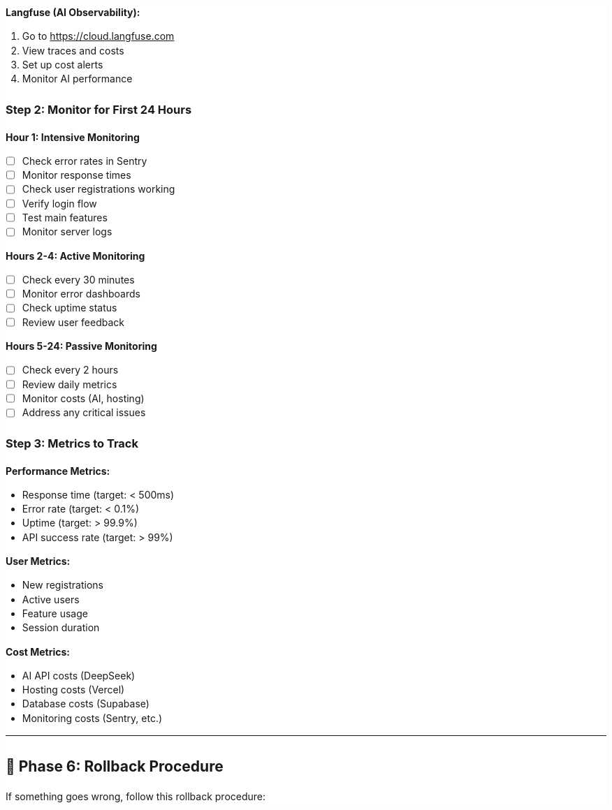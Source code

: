 **Langfuse (AI Observability):**
1. Go to https://cloud.langfuse.com
2. View traces and costs
3. Set up cost alerts
4. Monitor AI performance

### Step 2: Monitor for First 24 Hours

**Hour 1: Intensive Monitoring**
- [ ] Check error rates in Sentry
- [ ] Monitor response times
- [ ] Check user registrations working
- [ ] Verify login flow
- [ ] Test main features
- [ ] Monitor server logs

**Hours 2-4: Active Monitoring**
- [ ] Check every 30 minutes
- [ ] Monitor error dashboards
- [ ] Check uptime status
- [ ] Review user feedback

**Hours 5-24: Passive Monitoring**
- [ ] Check every 2 hours
- [ ] Review daily metrics
- [ ] Monitor costs (AI, hosting)
- [ ] Address any critical issues

### Step 3: Metrics to Track

**Performance Metrics:**
- Response time (target: < 500ms)
- Error rate (target: < 0.1%)
- Uptime (target: > 99.9%)
- API success rate (target: > 99%)

**User Metrics:**
- New registrations
- Active users
- Feature usage
- Session duration

**Cost Metrics:**
- AI API costs (DeepSeek)
- Hosting costs (Vercel)
- Database costs (Supabase)
- Monitoring costs (Sentry, etc.)

---

## 🔄 Phase 6: Rollback Procedure

If something goes wrong, follow this rollback procedure:
